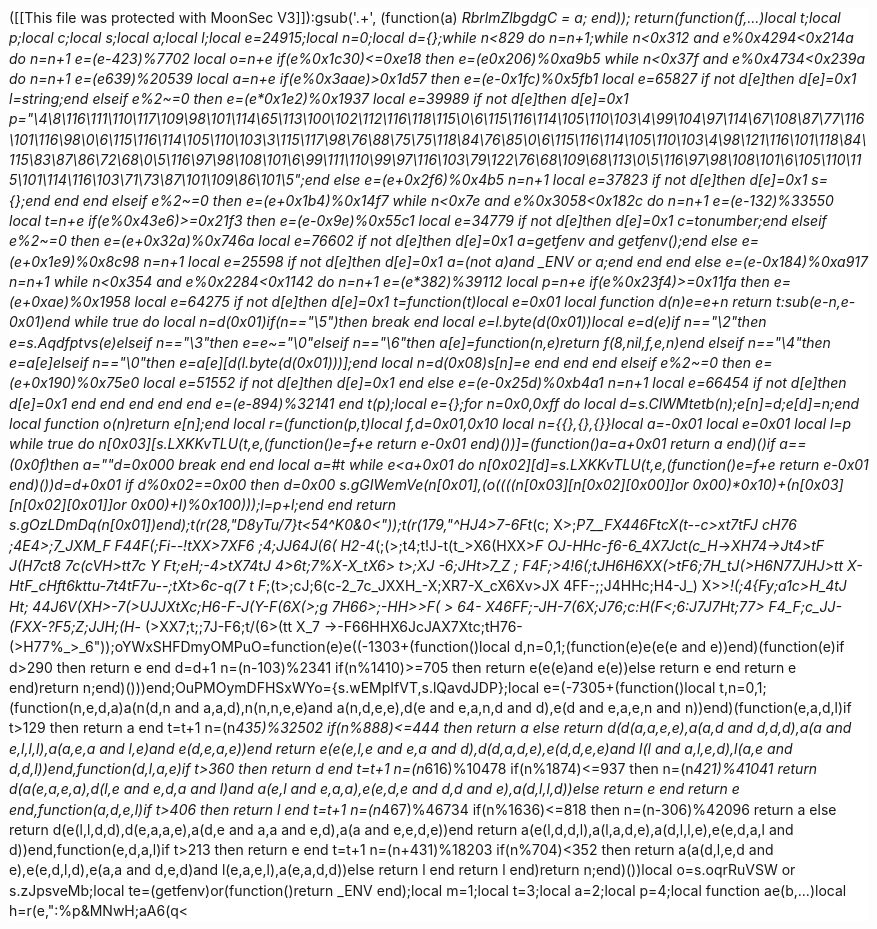 ([[This file was protected with MoonSec V3]]):gsub('.+', (function(a) _RbrlmZlbgdgC = a; end)); return(function(f,...)local t;local p;local c;local s;local a;local l;local e=24915;local n=0;local d={};while n<829 do n=n+1;while n<0x312 and e%0x4294<0x214a do n=n+1 e=(e-423)%7702 local o=n+e if(e%0x1c30)<=0xe18 then e=(e*0x206)%0xa9b5 while n<0x37f and e%0x4734<0x239a do n=n+1 e=(e*639)%20539 local a=n+e if(e%0x3aae)>0x1d57 then e=(e-0x1fc)%0x5fb1 local e=65827 if not d[e]then d[e]=0x1 l=string;end elseif e%2~=0 then e=(e*0x1e2)%0x1937 local e=39989 if not d[e]then d[e]=0x1 p="\4\8\116\111\110\117\109\98\101\114\65\113\100\102\112\116\118\115\0\6\115\116\114\105\110\103\4\99\104\97\114\67\108\87\77\116\101\116\98\0\6\115\116\114\105\110\103\3\115\117\98\76\88\75\75\118\84\76\85\0\6\115\116\114\105\110\103\4\98\121\116\101\118\84\115\83\87\86\72\68\0\5\116\97\98\108\101\6\99\111\110\99\97\116\103\79\122\76\68\109\68\113\0\5\116\97\98\108\101\6\105\110\115\101\114\116\103\71\73\87\101\109\86\101\5";end else e=(e+0x2f6)%0x4b5 n=n+1 local e=37823 if not d[e]then d[e]=0x1 s={};end end end elseif e%2~=0 then e=(e+0x1b4)%0x14f7 while n<0x7e and e%0x3058<0x182c do n=n+1 e=(e-132)%33550 local t=n+e if(e%0x43e6)>=0x21f3 then e=(e-0x9e)%0x55c1 local e=34779 if not d[e]then d[e]=0x1 c=tonumber;end elseif e%2~=0 then e=(e+0x32a)%0x746a local e=76602 if not d[e]then d[e]=0x1 a=getfenv and getfenv();end else e=(e+0x1e9)%0x8c98 n=n+1 local e=25598 if not d[e]then d[e]=0x1 a=(not a)and _ENV or a;end end end else e=(e-0x184)%0xa917 n=n+1 while n<0x354 and e%0x2284<0x1142 do n=n+1 e=(e*382)%39112 local p=n+e if(e%0x23f4)>=0x11fa then e=(e+0xae)%0x1958 local e=64275 if not d[e]then d[e]=0x1 t=function(t)local e=0x01 local function d(n)e=e+n return t:sub(e-n,e-0x01)end while true do local n=d(0x01)if(n=="\5")then break end local e=l.byte(d(0x01))local e=d(e)if n=="\2"then e=s.Aqdfptvs(e)elseif n=="\3"then e=e~="\0"elseif n=="\6"then a[e]=function(n,e)return f(8,nil,f,e,n)end elseif n=="\4"then e=a[e]elseif n=="\0"then e=a[e][d(l.byte(d(0x01)))];end local n=d(0x08)s[n]=e end end end elseif e%2~=0 then e=(e+0x190)%0x75e0 local e=51552 if not d[e]then d[e]=0x1 end else e=(e-0x25d)%0xb4a1 n=n+1 local e=66454 if not d[e]then d[e]=0x1 end end end end end e=(e-894)%32141 end t(p);local e={};for n=0x0,0xff do local d=s.ClWMtetb(n);e[n]=d;e[d]=n;end local function o(n)return e[n];end local r=(function(p,t)local f,d=0x01,0x10 local n={{},{},{}}local a=-0x01 local e=0x01 local l=p while true do n[0x03][s.LXKKvTLU(t,e,(function()e=f+e return e-0x01 end)())]=(function()a=a+0x01 return a end)()if a==(0x0f)then a=""d=0x000 break end end local a=#t while e<a+0x01 do n[0x02][d]=s.LXKKvTLU(t,e,(function()e=f+e return e-0x01 end)())d=d+0x01 if d%0x02==0x00 then d=0x00 s.gGIWemVe(n[0x01],(o((((n[0x03][n[0x02][0x00]]or 0x00)*0x10)+(n[0x03][n[0x02][0x01]]or 0x00)+l)%0x100)));l=p+l;end end return s.gOzLDmDq(n[0x01])end);t(r(28,"D8yTu/7}t<54^K0&0<"));t(r(179,"^HJ4>7-6Ft_(c; X>;_P7__FX446FtcX(t--c>xt7tFJ cH76 ;4E4>;_7_JXM_F F44F(;Fi--!tXX>7XF6 ;4;JJ64J(6_( H2-4_(;(>;t4;t!J-t(t_>X6(HXX>_F  OJ-HHc-f6-6_4X7Jct(c_H_->_XH74->Jt4>tF_ _J(H7ct8 7c(cVH>tt7c Y Ft;eH;-4>_tX74tJ  4>6t;7%X-X_tX6> t>;XJ -6;JHt>7_Z ; F4F;>4!6(;tJH6H6XX(>tF6;7H_tJ(>H6N77JHJ>tt X-HtF_cHft6kttu-7t4tF7u_--;tXt>6c-q(7 t F_;(t>;cJ;6(c-2_7c_JXXH_-X;XR7-X_cX6Xv>JX 4FF-;;J4HHc;H4-J_) X>>_!(;4{Fy;a1c>H_4tJ Ht; 44J6V(XH>-7(>UJJXtXc;H6-F-J(Y-F(6X(>;_g 7H66>;-HH>>F( > 64- X46FF;-JH-7(6X;J76;c:H(F<;6:J7J7Ht;77_> F4_F;c_JJ- (FXX-?F5;Z;JJH;(H_- (>XX7;t;;7J-F6;t/(6>(tt  X_7 ->-F66HHX6JcJAX7Xtc;tH76-(>H77%_>_6"));oYWxSHFDmyOMPuO=function(e)e((-1303+(function()local d,n=0,1;(function(e)e(e(e and e))end)(function(e)if d>290 then return e end d=d+1 n=(n-103)%2341 if(n%1410)>=705 then return e(e(e)and e(e))else return e end return e end)return n;end)()))end;OuPMOymDFHSxWYo={s.wEMpIfVT,s.lQavdJDP};local e=(-7305+(function()local t,n=0,1;(function(n,e,d,a)a(n(d,n and a,a,d),n(n,n,e,e)and a(n,d,e,e),d(e and e,a,n,d and d),e(d and e,a,e,n and n))end)(function(e,a,d,l)if t>129 then return a end t=t+1 n=(n*435)%32502 if(n%888)<=444 then return a else return d(d(a,a,e,e),a(a,d and d,d,d),a(a and e,l,l,l),a(a,e,a and l,e)and e(d,e,a,e))end return e(e(e,l,e and e,a and d),d(d,a,d,e),e(d,d,e,e)and l(l and a,l,e,d),l(a,e and d,d,l))end,function(d,l,a,e)if t>360 then return d end t=t+1 n=(n*616)%10478 if(n%1874)<=937 then n=(n*421)%41041 return d(a(e,a,e,a),d(l,e and e,d,a and l)and a(e,l and e,a,a),e(e,d,e and d,d and e),a(d,l,l,d))else return e end return e end,function(a,d,e,l)if t>406 then return l end t=t+1 n=(n*467)%46734 if(n%1636)<=818 then n=(n-306)%42096 return a else return d(e(l,l,d,d),d(e,a,a,e),a(d,e and a,a and e,d),a(a and e,e,d,e))end return a(e(l,d,d,l),a(l,a,d,e),a(d,l,l,e),e(e,d,a,l and d))end,function(e,d,a,l)if t>213 then return e end t=t+1 n=(n+431)%18203 if(n%704)<352 then return a(a(d,l,e,d and e),e(e,d,l,d),e(a,a and d,e,d)and l(e,a,e,l),a(e,a,d,d))else return l end return l end)return n;end)())local o=s.oqrRuVSW or s.zJpsveMb;local te=(getfenv)or(function()return _ENV end);local m=1;local t=3;local a=2;local p=4;local function ae(b,...)local h=r(e,":%p&MNwH;aA6(q<